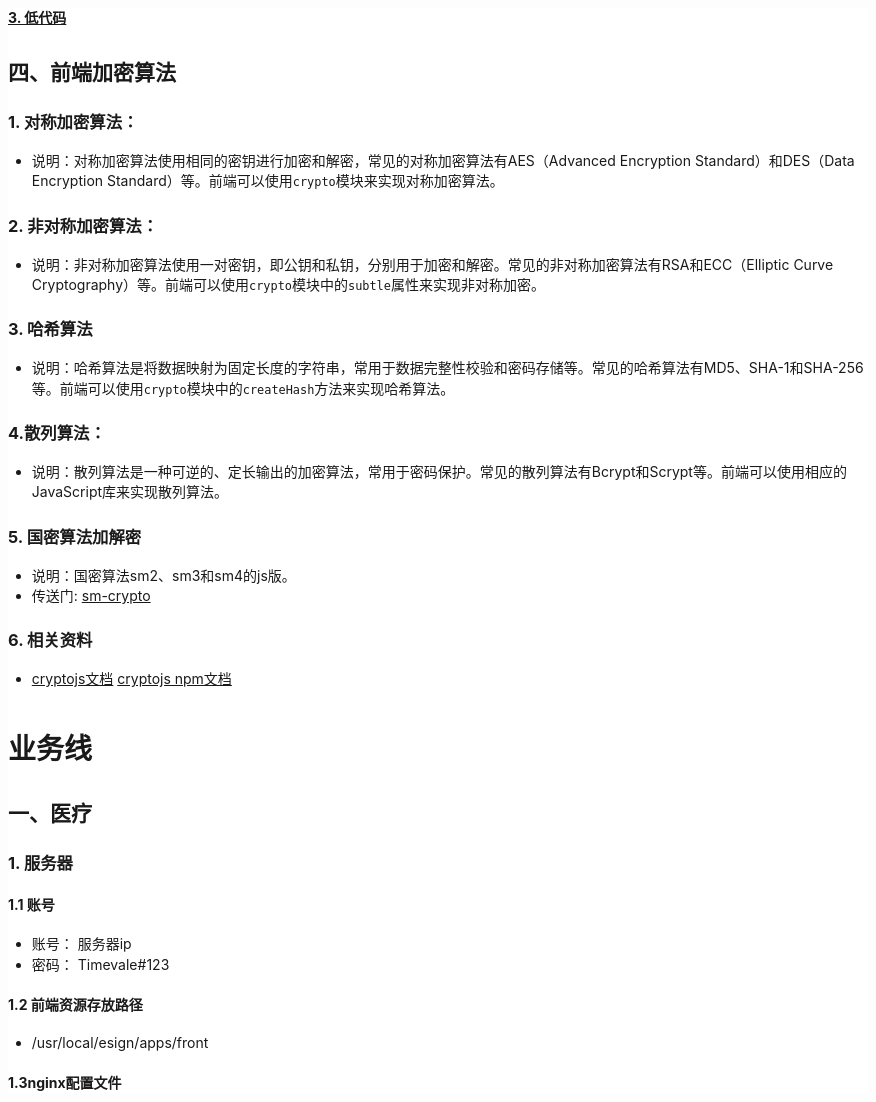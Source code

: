 #### [3. 低代码](https://frontend-standard.tsign.cn/lowcode/chart/)

## 四、前端加密算法

### 1. 对称加密算法：

- 说明：对称加密算法使用相同的密钥进行加密和解密，常见的对称加密算法有AES（Advanced Encryption Standard）和DES（Data Encryption Standard）等。前端可以使用`crypto`模块来实现对称加密算法。

### 2. 非对称加密算法：

- 说明：非对称加密算法使用一对密钥，即公钥和私钥，分别用于加密和解密。常见的非对称加密算法有RSA和ECC（Elliptic Curve Cryptography）等。前端可以使用`crypto`模块中的`subtle`属性来实现非对称加密。

### 3. 哈希算法

- 说明：哈希算法是将数据映射为固定长度的字符串，常用于数据完整性校验和密码存储等。常见的哈希算法有MD5、SHA-1和SHA-256等。前端可以使用`crypto`模块中的`createHash`方法来实现哈希算法。

### 4.散列算法：

- 说明：散列算法是一种可逆的、定长输出的加密算法，常用于密码保护。常见的散列算法有Bcrypt和Scrypt等。前端可以使用相应的JavaScript库来实现散列算法。

### 5. 国密算法加解密

- 说明：国密算法sm2、sm3和sm4的js版。 
- 传送门:  [sm-crypto](https://www.npmjs.com/package/sm-crypto)

### 6. 相关资料

- [cryptojs文档](https://cryptojs.gitbook.io/docs/)     [cryptojs npm文档](https://www.npmjs.com/package/crypto-js)

# 业务线

## 一、医疗

### 1. 服务器

#### 1.1 账号

- 账号： 服务器ip
- 密码： Timevale#123

#### 1.2 前端资源存放路径

- /usr/local/esign/apps/front

#### 1.3nginx配置文件
